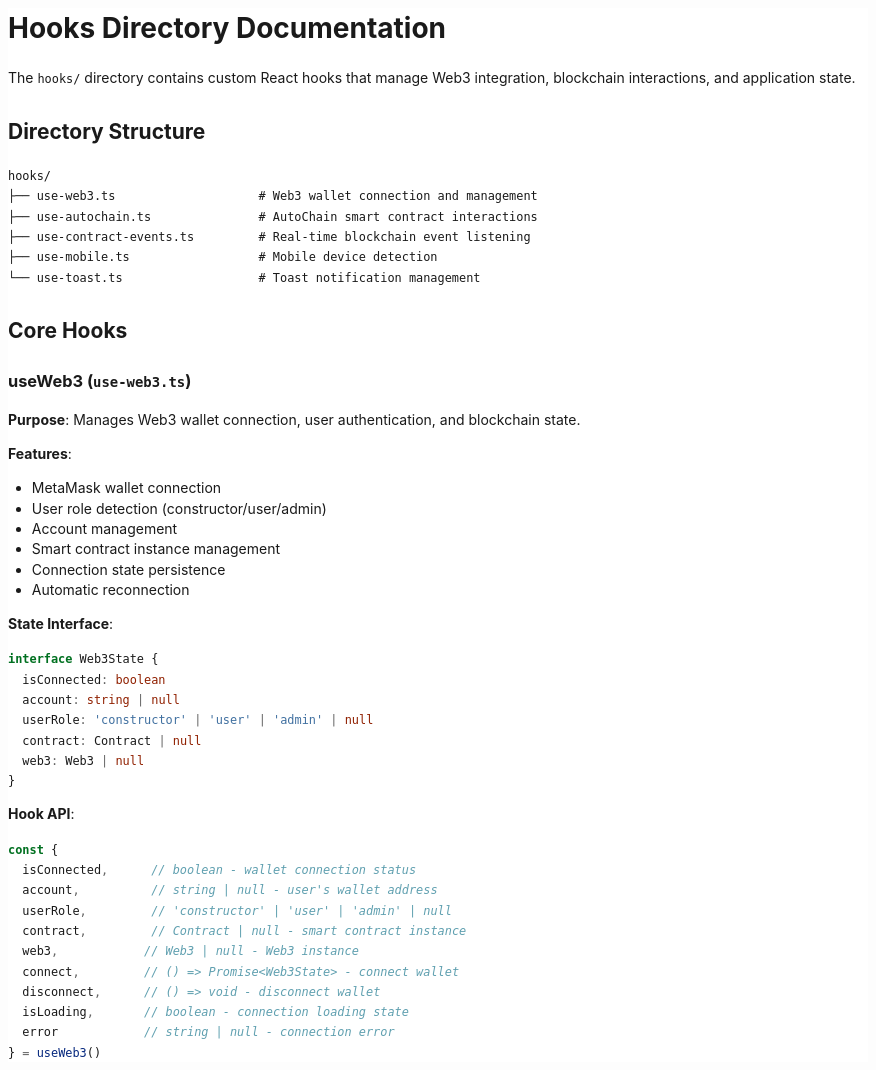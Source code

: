 # Hooks Directory Documentation

The `hooks/` directory contains custom React hooks that manage Web3 integration, blockchain interactions, and application state.

## Directory Structure

```
hooks/
├── use-web3.ts                    # Web3 wallet connection and management
├── use-autochain.ts               # AutoChain smart contract interactions
├── use-contract-events.ts         # Real-time blockchain event listening
├── use-mobile.ts                  # Mobile device detection
└── use-toast.ts                   # Toast notification management
```

## Core Hooks

### useWeb3 (`use-web3.ts`)

**Purpose**: Manages Web3 wallet connection, user authentication, and blockchain state.

**Features**:
- MetaMask wallet connection
- User role detection (constructor/user/admin)
- Account management
- Smart contract instance management
- Connection state persistence
- Automatic reconnection

**State Interface**:
```typescript
interface Web3State {
  isConnected: boolean
  account: string | null
  userRole: 'constructor' | 'user' | 'admin' | null
  contract: Contract | null
  web3: Web3 | null
}
```

**Hook API**:
```typescript
const {
  isConnected,      // boolean - wallet connection status
  account,          // string | null - user's wallet address
  userRole,         // 'constructor' | 'user' | 'admin' | null
  contract,         // Contract | null - smart contract instance
  web3,            // Web3 | null - Web3 instance
  connect,         // () => Promise<Web3State> - connect wallet
  disconnect,      // () => void - disconnect wallet
  isLoading,       // boolean - connection loading state
  error            // string | null - connection error
} = useWeb3()
```
